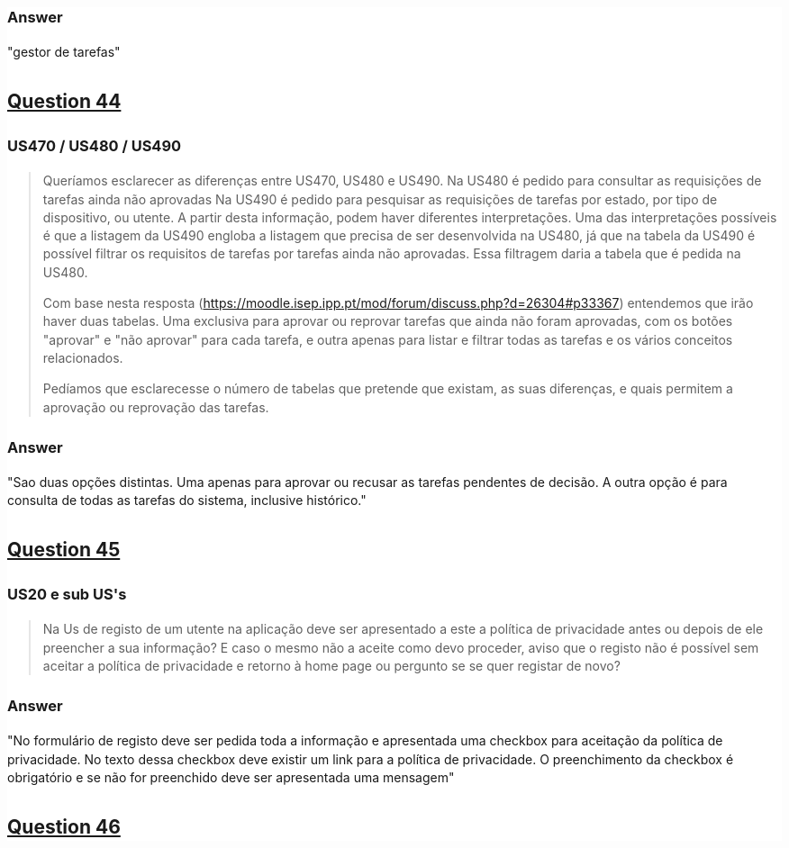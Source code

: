 ### Answer

"gestor de tarefas"

## [Question 44](https://moodle.isep.ipp.pt/mod/forum/discuss.php?d=26717)

### US470 / US480 / US490

> Queríamos esclarecer as diferenças entre US470, US480 e US490.
> Na US480 é pedido para consultar as requisições de tarefas ainda não aprovadas
> Na US490 é pedido para pesquisar as requisições de tarefas por estado, por tipo de dispositivo, ou utente.
> A partir desta informação, podem haver diferentes interpretações. Uma das interpretações possíveis é que a listagem da US490 engloba a listagem que precisa de ser desenvolvida na US480, já que na tabela da US490 é possível filtrar os requisitos de tarefas por tarefas ainda não aprovadas. Essa filtragem daria a tabela que é pedida na US480.
>
> Com base nesta resposta (https://moodle.isep.ipp.pt/mod/forum/discuss.php?d=26304#p33367) entendemos que irão haver duas tabelas. Uma exclusiva para aprovar ou reprovar tarefas que ainda não foram aprovadas, com os botões "aprovar" e "não aprovar" para cada tarefa, e outra apenas para listar e filtrar todas as tarefas e os vários conceitos relacionados.
>
> Pedíamos que esclarecesse o número de tabelas que pretende que existam, as suas diferenças, e quais permitem a aprovação ou reprovação das tarefas.

### Answer

"Sao duas opções distintas. Uma apenas para aprovar ou recusar as tarefas pendentes de decisão.
A outra opção é para consulta de todas as tarefas do sistema, inclusive histórico."

## [Question 45](https://moodle.isep.ipp.pt/mod/forum/discuss.php?d=26718)

### US20 e sub US's

> Na Us de registo de um utente na aplicação deve ser apresentado a este a política de privacidade antes ou depois de ele preencher a sua informação? E caso o mesmo não a aceite como devo proceder, aviso que o registo não é possível sem aceitar a política de privacidade e retorno à home page ou pergunto se se quer registar de novo?

### Answer

"No formulário de registo deve ser pedida toda a informação e apresentada uma checkbox para aceitação da política de privacidade. No texto dessa checkbox deve existir um link para a política de privacidade.
O preenchimento da checkbox é obrigatório e se não for preenchido deve ser apresentada uma mensagem"

## [Question 46](https://moodle.isep.ipp.pt/mod/forum/discuss.php?d=26722)
